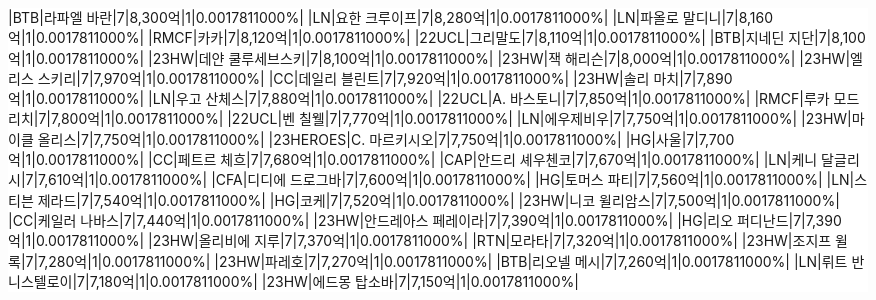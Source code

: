 |BTB|라파엘 바란|7|8,300억|1|0.0017811000%|
|LN|요한 크루이프|7|8,280억|1|0.0017811000%|
|LN|파올로 말디니|7|8,160억|1|0.0017811000%|
|RMCF|카카|7|8,120억|1|0.0017811000%|
|22UCL|그리말도|7|8,110억|1|0.0017811000%|
|BTB|지네딘 지단|7|8,100억|1|0.0017811000%|
|23HW|데얀 쿨루세브스키|7|8,100억|1|0.0017811000%|
|23HW|잭 해리슨|7|8,000억|1|0.0017811000%|
|23HW|엘리스 스키리|7|7,970억|1|0.0017811000%|
|CC|데일리 블린트|7|7,920억|1|0.0017811000%|
|23HW|솔리 마치|7|7,890억|1|0.0017811000%|
|LN|우고 산체스|7|7,880억|1|0.0017811000%|
|22UCL|A. 바스토니|7|7,850억|1|0.0017811000%|
|RMCF|루카 모드리치|7|7,800억|1|0.0017811000%|
|22UCL|벤 칠웰|7|7,770억|1|0.0017811000%|
|LN|에우제비우|7|7,750억|1|0.0017811000%|
|23HW|마이클 올리스|7|7,750억|1|0.0017811000%|
|23HEROES|C. 마르키시오|7|7,750억|1|0.0017811000%|
|HG|사울|7|7,700억|1|0.0017811000%|
|CC|페트르 체흐|7|7,680억|1|0.0017811000%|
|CAP|안드리 셰우첸코|7|7,670억|1|0.0017811000%|
|LN|케니 달글리시|7|7,610억|1|0.0017811000%|
|CFA|디디에 드로그바|7|7,600억|1|0.0017811000%|
|HG|토머스 파티|7|7,560억|1|0.0017811000%|
|LN|스티븐 제라드|7|7,540억|1|0.0017811000%|
|HG|코케|7|7,520억|1|0.0017811000%|
|23HW|니코 윌리암스|7|7,500억|1|0.0017811000%|
|CC|케일러 나바스|7|7,440억|1|0.0017811000%|
|23HW|안드레아스 페레이라|7|7,390억|1|0.0017811000%|
|HG|리오 퍼디난드|7|7,390억|1|0.0017811000%|
|23HW|올리비에 지루|7|7,370억|1|0.0017811000%|
|RTN|모라타|7|7,320억|1|0.0017811000%|
|23HW|조지프 윌록|7|7,280억|1|0.0017811000%|
|23HW|파레호|7|7,270억|1|0.0017811000%|
|BTB|리오넬 메시|7|7,260억|1|0.0017811000%|
|LN|뤼트 반니스텔로이|7|7,180억|1|0.0017811000%|
|23HW|에드몽 탑소바|7|7,150억|1|0.0017811000%|